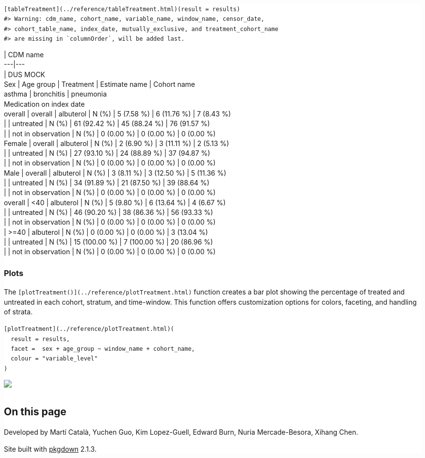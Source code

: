     
    [tableTreatment](../reference/tableTreatment.html)(result = results)
    #> Warning: cdm_name, cohort_name, variable_name, window_name, censor_date,
    #> cohort_table_name, index_date, mutually_exclusive, and treatment_cohort_name
    #> are missing in `columnOrder`, will be added last.

|  CDM name  
---|---  
|  DUS MOCK  
Sex | Age group | Treatment | Estimate name |  Cohort name  
asthma | bronchitis | pneumonia  
Medication on index date  
overall | overall | albuterol | N (%) | 5 (7.58 %) | 6 (11.76 %) | 7 (8.43 %)  
|  | untreated | N (%) | 61 (92.42 %) | 45 (88.24 %) | 76 (91.57 %)  
|  | not in observation | N (%) | 0 (0.00 %) | 0 (0.00 %) | 0 (0.00 %)  
Female | overall | albuterol | N (%) | 2 (6.90 %) | 3 (11.11 %) | 2 (5.13 %)  
|  | untreated | N (%) | 27 (93.10 %) | 24 (88.89 %) | 37 (94.87 %)  
|  | not in observation | N (%) | 0 (0.00 %) | 0 (0.00 %) | 0 (0.00 %)  
Male | overall | albuterol | N (%) | 3 (8.11 %) | 3 (12.50 %) | 5 (11.36 %)  
|  | untreated | N (%) | 34 (91.89 %) | 21 (87.50 %) | 39 (88.64 %)  
|  | not in observation | N (%) | 0 (0.00 %) | 0 (0.00 %) | 0 (0.00 %)  
overall | <40 | albuterol | N (%) | 5 (9.80 %) | 6 (13.64 %) | 4 (6.67 %)  
|  | untreated | N (%) | 46 (90.20 %) | 38 (86.36 %) | 56 (93.33 %)  
|  | not in observation | N (%) | 0 (0.00 %) | 0 (0.00 %) | 0 (0.00 %)  
| >=40 | albuterol | N (%) | 0 (0.00 %) | 0 (0.00 %) | 3 (13.04 %)  
|  | untreated | N (%) | 15 (100.00 %) | 7 (100.00 %) | 20 (86.96 %)  
|  | not in observation | N (%) | 0 (0.00 %) | 0 (0.00 %) | 0 (0.00 %)  
  
### Plots

The `[plotTreatment()](../reference/plotTreatment.html)` function creates a bar plot showing the percentage of treated and untreated in each cohort, stratum, and time-window. This function offers customization options for colors, faceting, and handling of strata.
    
    
    [plotTreatment](../reference/plotTreatment.html)(
      result = results,
      facet =  sex + age_group ~ window_name + cohort_name,
      colour = "variable_level"
    )

![](summarise_treatments_files/figure-html/unnamed-chunk-9-1.png)

## On this page

Developed by Martí Català, Yuchen Guo, Kim Lopez-Guell, Edward Burn, Nuria Mercade-Besora, Xihang Chen.

Site built with [pkgdown](https://pkgdown.r-lib.org/) 2.1.3.
